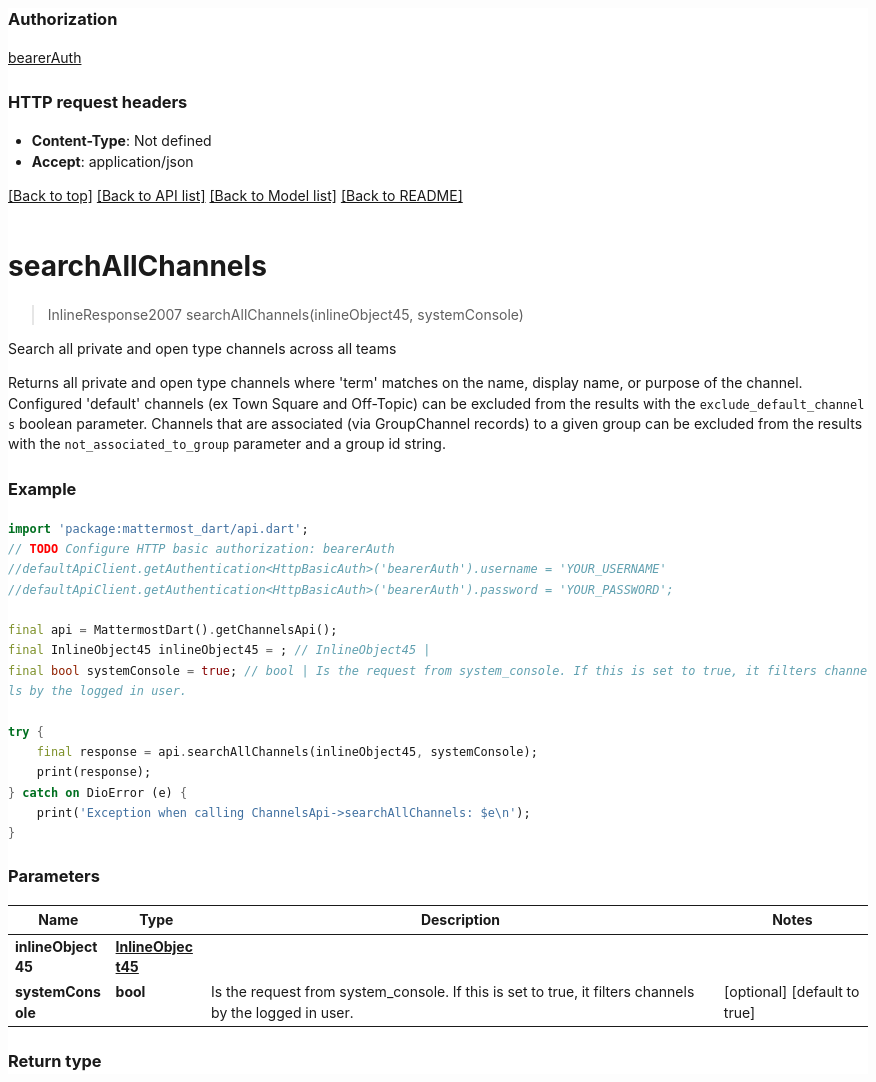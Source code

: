### Authorization

[bearerAuth](../README.md#bearerAuth)

### HTTP request headers

 - **Content-Type**: Not defined
 - **Accept**: application/json

[[Back to top]](#) [[Back to API list]](../README.md#documentation-for-api-endpoints) [[Back to Model list]](../README.md#documentation-for-models) [[Back to README]](../README.md)

# **searchAllChannels**
> InlineResponse2007 searchAllChannels(inlineObject45, systemConsole)

Search all private and open type channels across all teams

Returns all private and open type channels where 'term' matches on the name, display name, or purpose of the channel.  Configured 'default' channels (ex Town Square and Off-Topic) can be excluded from the results with the `exclude_default_channels` boolean parameter.  Channels that are associated (via GroupChannel records) to a given group can be excluded from the results with the `not_associated_to_group` parameter and a group id string. 

### Example
```dart
import 'package:mattermost_dart/api.dart';
// TODO Configure HTTP basic authorization: bearerAuth
//defaultApiClient.getAuthentication<HttpBasicAuth>('bearerAuth').username = 'YOUR_USERNAME'
//defaultApiClient.getAuthentication<HttpBasicAuth>('bearerAuth').password = 'YOUR_PASSWORD';

final api = MattermostDart().getChannelsApi();
final InlineObject45 inlineObject45 = ; // InlineObject45 | 
final bool systemConsole = true; // bool | Is the request from system_console. If this is set to true, it filters channels by the logged in user. 

try {
    final response = api.searchAllChannels(inlineObject45, systemConsole);
    print(response);
} catch on DioError (e) {
    print('Exception when calling ChannelsApi->searchAllChannels: $e\n');
}
```

### Parameters

Name | Type | Description  | Notes
------------- | ------------- | ------------- | -------------
 **inlineObject45** | [**InlineObject45**](InlineObject45.md)|  | 
 **systemConsole** | **bool**| Is the request from system_console. If this is set to true, it filters channels by the logged in user.  | [optional] [default to true]

### Return type
